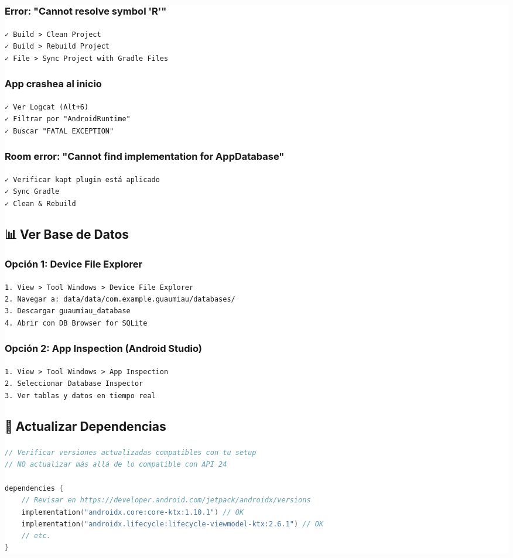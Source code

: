 ### Error: "Cannot resolve symbol 'R'"
```
✓ Build > Clean Project
✓ Build > Rebuild Project
✓ File > Sync Project with Gradle Files
```

### App crashea al inicio
```
✓ Ver Logcat (Alt+6)
✓ Filtrar por "AndroidRuntime"
✓ Buscar "FATAL EXCEPTION"
```

### Room error: "Cannot find implementation for AppDatabase"
```
✓ Verificar kapt plugin está aplicado
✓ Sync Gradle
✓ Clean & Rebuild
```

## 📊 Ver Base de Datos

### Opción 1: Device File Explorer
```
1. View > Tool Windows > Device File Explorer
2. Navegar a: data/data/com.example.guaumiau/databases/
3. Descargar guaumiau_database
4. Abrir con DB Browser for SQLite
```

### Opción 2: App Inspection (Android Studio)
```
1. View > Tool Windows > App Inspection
2. Seleccionar Database Inspector
3. Ver tablas y datos en tiempo real
```

## 🔄 Actualizar Dependencias

```kotlin
// Verificar versiones actualizadas compatibles con tu setup
// NO actualizar más allá de lo compatible con API 24

dependencies {
    // Revisar en https://developer.android.com/jetpack/androidx/versions
    implementation("androidx.core:core-ktx:1.10.1") // OK
    implementation("androidx.lifecycle:lifecycle-viewmodel-ktx:2.6.1") // OK
    // etc.
}
```
